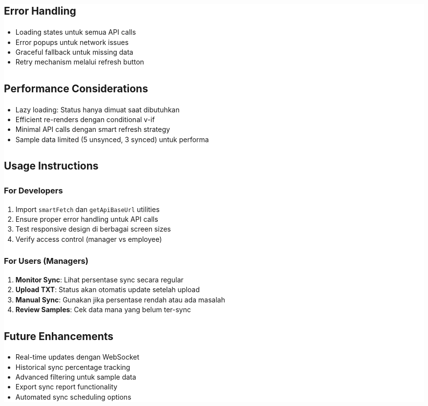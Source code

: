 ## Error Handling
- Loading states untuk semua API calls
- Error popups untuk network issues
- Graceful fallback untuk missing data
- Retry mechanism melalui refresh button

## Performance Considerations
- Lazy loading: Status hanya dimuat saat dibutuhkan
- Efficient re-renders dengan conditional v-if
- Minimal API calls dengan smart refresh strategy
- Sample data limited (5 unsynced, 3 synced) untuk performa

## Usage Instructions

### For Developers
1. Import `smartFetch` dan `getApiBaseUrl` utilities
2. Ensure proper error handling untuk API calls
3. Test responsive design di berbagai screen sizes
4. Verify access control (manager vs employee)

### For Users (Managers)
1. **Monitor Sync**: Lihat persentase sync secara regular
2. **Upload TXT**: Status akan otomatis update setelah upload
3. **Manual Sync**: Gunakan jika persentase rendah atau ada masalah
4. **Review Samples**: Cek data mana yang belum ter-sync

## Future Enhancements
- Real-time updates dengan WebSocket
- Historical sync percentage tracking
- Advanced filtering untuk sample data
- Export sync report functionality
- Automated sync scheduling options 